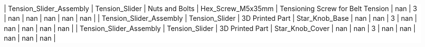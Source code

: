 | Tension_Slider_Assembly | Tension_Slider          | Nuts and Bolts  | Hex_Screw_M5x35mm                   | Tensioning Screw for Belt Tension                                                                                                                                                                              | nan                                                                                                                     |          3 |         nan | nan                                                                                                                          | nan                                                                                                                                                                                                                                                                                                                                                                         | nan                                                                                                                                                                                                                                                               | nan                                                                                                                                                                                                                                                                                                                                                                        |
| Tension_Slider_Assembly | Tension_Slider          | 3D Printed Part | Star_Knob_Base                      | nan                                                                                                                                                                                                            | nan                                                                                                                     |          3 |         nan | nan                                                                                                                          | nan                                                                                                                                                                                                                                                                                                                                                                         | nan                                                                                                                                                                                                                                                               | nan                                                                                                                                                                                                                                                                                                                                                                        |
| Tension_Slider_Assembly | Tension_Slider          | 3D Printed Part | Star_Knob_Cover                     | nan                                                                                                                                                                                                            | nan                                                                                                                     |          3 |         nan | nan                                                                                                                          | nan                                                                                                                                                                                                                                                                                                                                                                         | nan                                                                                                                                                                                                                                                               | nan                                                                                                                                                                                                                                                                                                                                                                        |